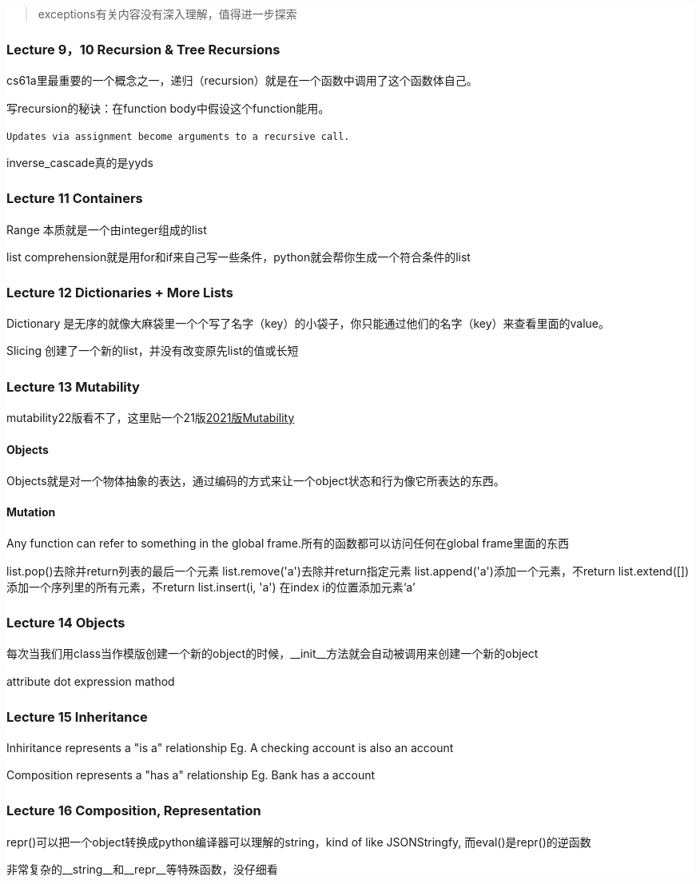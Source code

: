 >exceptions有关内容没有深入理解，值得进一步探索

### Lecture 9，10 Recursion & Tree Recursions
cs61a里最重要的一个概念之一，递归（recursion）就是在一个函数中调用了这个函数体自己。

写recursion的秘诀：在function body中假设这个function能用。

    Updates via assignment become arguments to a recursive call.

inverse_cascade真的是yyds

### Lecture 11 Containers
Range 本质就是一个由integer组成的list

list comprehension就是用for和if来自己写一些条件，python就会帮你生成一个符合条件的list

### Lecture 12 Dictionaries + More Lists
Dictionary 是无序的就像大麻袋里一个个写了名字（key）的小袋子，你只能通过他们的名字（key）来查看里面的value。

Slicing 创建了一个新的list，并没有改变原先list的值或长短

### Lecture 13 Mutability
mutability22版看不了，这里贴一个21版[2021版Mutability](https://www.youtube.com/watch?v=4qB6086YZV8&list=PL6BsET-8jgYWT-sycOvgSR1Rxj-xXcXGe)

#### Objects
Objects就是对一个物体抽象的表达，通过编码的方式来让一个object状态和行为像它所表达的东西。

#### Mutation 
Any function can refer to something in the global frame.所有的函数都可以访问任何在global frame里面的东西

list.pop()去除并return列表的最后一个元素
list.remove('a')去除并return指定元素
list.append('a')添加一个元素，不return
list.extend([])添加一个序列里的所有元素，不return
list.insert(i, 'a') 在index i的位置添加元素‘a’

### Lecture 14 Objects
每次当我们用class当作模版创建一个新的object的时候，__init__方法就会自动被调用来创建一个新的object

attribute 
dot expression
mathod 

### Lecture 15 Inheritance
Inhiritance represents a "is a" relationship Eg. A checking account is also an account

Composition represents a "has a" relationship Eg. Bank has a account

### Lecture 16 Composition, Representation
repr()可以把一个object转换成python编译器可以理解的string，kind of like JSONStringfy, 而eval()是repr()的逆函数

非常复杂的__string__和__repr__等特殊函数，没仔细看
